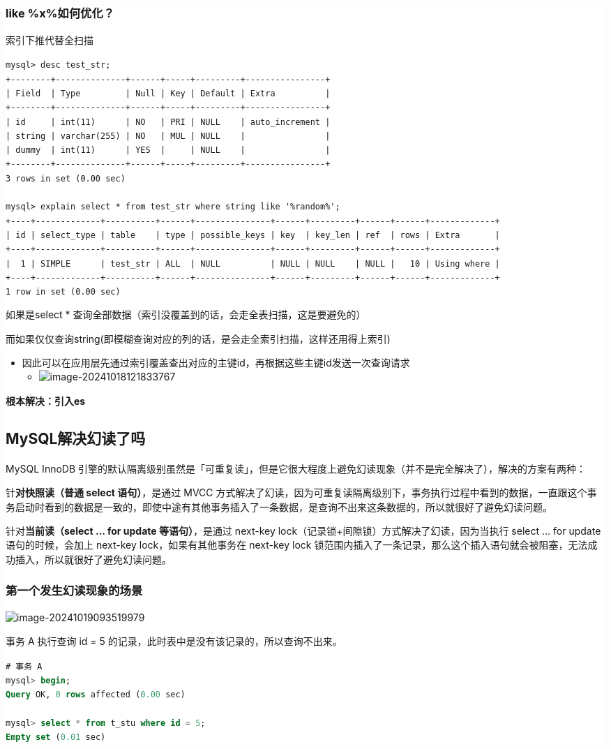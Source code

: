 ### like %x%如何优化？

索引下推代替全扫描

```mysql
mysql> desc test_str;
+--------+--------------+------+-----+---------+----------------+
| Field  | Type         | Null | Key | Default | Extra          |
+--------+--------------+------+-----+---------+----------------+
| id     | int(11)      | NO   | PRI | NULL    | auto_increment |
| string | varchar(255) | NO   | MUL | NULL    |                |
| dummy  | int(11)      | YES  |     | NULL    |                |
+--------+--------------+------+-----+---------+----------------+
3 rows in set (0.00 sec)

mysql> explain select * from test_str where string like '%random%';
+----+-------------+----------+------+---------------+------+---------+------+------+-------------+
| id | select_type | table    | type | possible_keys | key  | key_len | ref  | rows | Extra       |
+----+-------------+----------+------+---------------+------+---------+------+------+-------------+
|  1 | SIMPLE      | test_str | ALL  | NULL          | NULL | NULL    | NULL |   10 | Using where |
+----+-------------+----------+------+---------------+------+---------+------+------+-------------+
1 row in set (0.00 sec)
```

如果是select * 查询全部数据（索引没覆盖到的话，会走全表扫描，这是要避免的）

而如果仅仅查询string(即模糊查询对应的列的话，是会走全索引扫描，这样还用得上索引)

- 因此可以在应用层先通过索引覆盖查出对应的主键id，再根据这些主键id发送一次查询请求
  - ![image-20241018121833767](https://raw.githubusercontent.com/xuhaoyao/images/master/img/image-20241018121833767.png)

**根本解决：引入es**



## MySQL解决幻读了吗

MySQL InnoDB 引擎的默认隔离级别虽然是「可重复读」，但是它很大程度上避免幻读现象（并不是完全解决了），解决的方案有两种：

针**对快照读（普通 select 语句）**，是通过 MVCC 方式解决了幻读，因为可重复读隔离级别下，事务执行过程中看到的数据，一直跟这个事务启动时看到的数据是一致的，即使中途有其他事务插入了一条数据，是查询不出来这条数据的，所以就很好了避免幻读问题。

针对**当前读（select ... for update 等语句）**，是通过 next-key lock（记录锁+间隙锁）方式解决了幻读，因为当执行 select ... for update 语句的时候，会加上 next-key lock，如果有其他事务在 next-key lock 锁范围内插入了一条记录，那么这个插入语句就会被阻塞，无法成功插入，所以就很好了避免幻读问题。

### 第一个发生幻读现象的场景

![image-20241019093519979](https://raw.githubusercontent.com/xuhaoyao/images/master/img/image-20241019093519979.png)

事务 A 执行查询 id = 5 的记录，此时表中是没有该记录的，所以查询不出来。

```sql
# 事务 A
mysql> begin;
Query OK, 0 rows affected (0.00 sec)
 
mysql> select * from t_stu where id = 5;
Empty set (0.01 sec)
```
